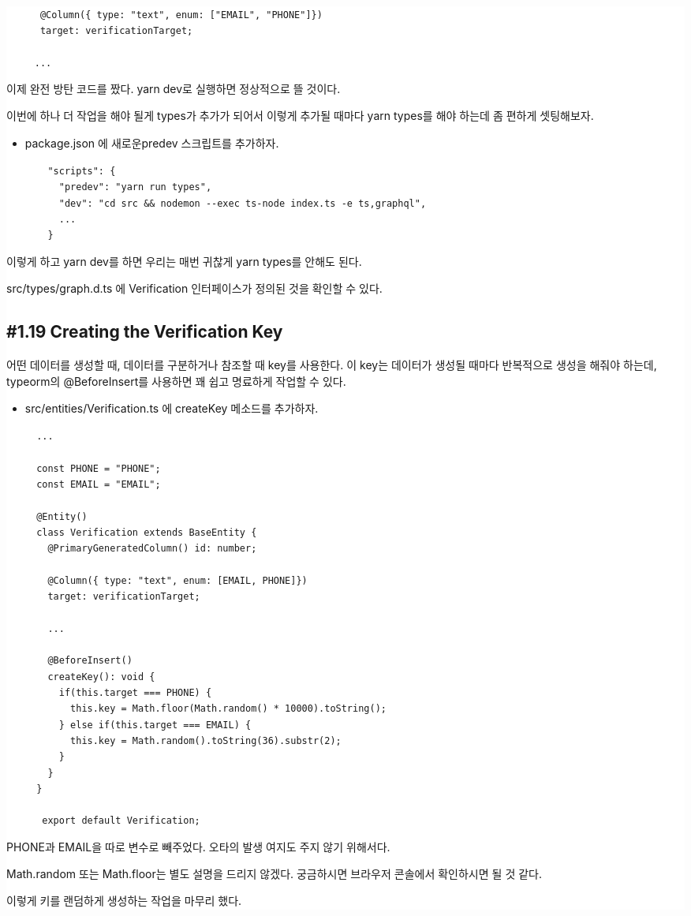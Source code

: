           @Column({ type: "text", enum: ["EMAIL", "PHONE"]})
          target: verificationTarget;
         
         ...

이제 완전 방탄 코드를 짰다. yarn dev로 실행하면 정상적으로 뜰 것이다.

이번에 하나 더 작업을 해야 될게 types가 추가가 되어서 이렇게 추가될 때마다 yarn types를 해야 하는데 좀 편하게 셋팅해보자.

- package.json 에 새로운predev 스크립트를 추가하자.

          "scripts": {
            "predev": "yarn run types",
            "dev": "cd src && nodemon --exec ts-node index.ts -e ts,graphql",
            ...
          }

이렇게 하고 yarn dev를 하면 우리는 매번 귀찮게 yarn types를 안해도 된다.

src/types/graph.d.ts 에 Verification 인터페이스가 정의된 것을 확인할 수 있다.

## #1.19 Creating the Verification Key

어떤 데이터를 생성할 때, 데이터를 구분하거나 참조할 때 key를 사용한다. 이 key는 데이터가 생성될 때마다 반복적으로 생성을 해줘야 하는데, typeorm의 @BeforeInsert를 사용하면 꽤 쉽고 명료하게 작업할 수 있다.

- src/entities/Verification.ts 에 createKey 메소드를 추가하자.

        ...
        
        const PHONE = "PHONE";
        const EMAIL = "EMAIL";
        
        @Entity()
        class Verification extends BaseEntity {
          @PrimaryGeneratedColumn() id: number;
        
          @Column({ type: "text", enum: [EMAIL, PHONE]})
          target: verificationTarget;
        
          ...
        
          @BeforeInsert()
          createKey(): void {
            if(this.target === PHONE) {
              this.key = Math.floor(Math.random() * 10000).toString();
            } else if(this.target === EMAIL) {
              this.key = Math.random().toString(36).substr(2);
            }
          }
        }
        
         export default Verification;

PHONE과 EMAIL을 따로 변수로 빼주었다. 오타의 발생 여지도 주지 않기 위해서다.

Math.random 또는 Math.floor는 별도 설명을 드리지 않겠다. 궁금하시면 브라우저 콘솔에서 확인하시면 될 것 같다.

이렇게 키를 랜덤하게 생성하는 작업을 마무리 했다.
